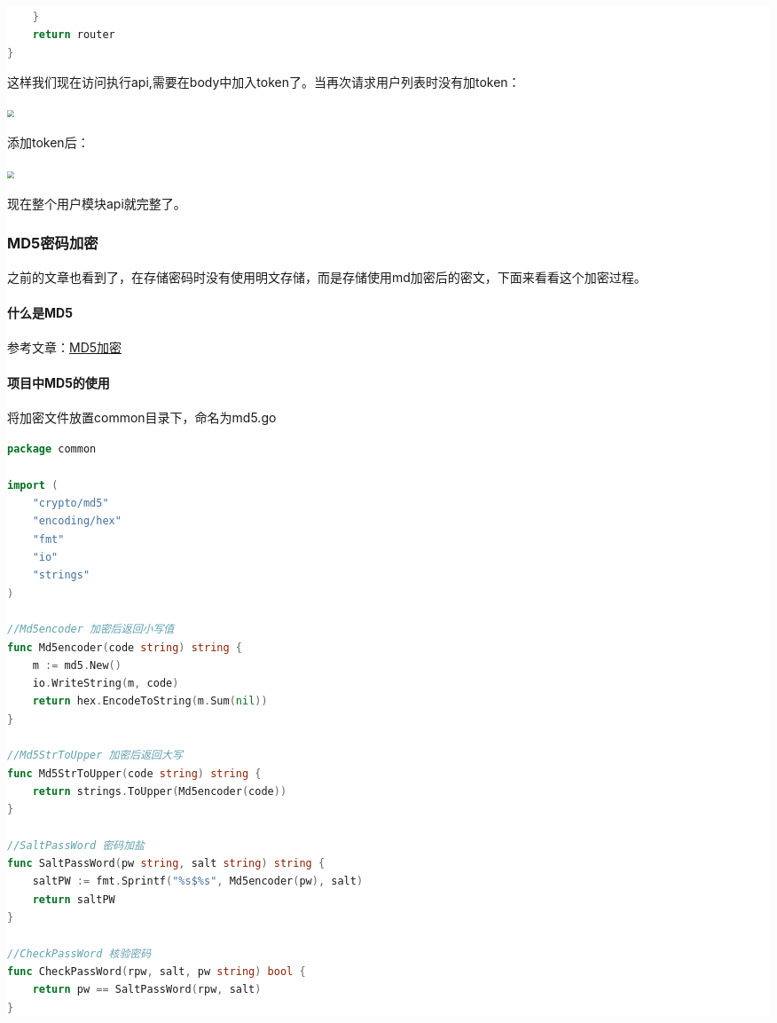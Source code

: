 ```go
	}
	return router
}
```

这样我们现在访问执行api,需要在body中加入token了。当再次请求用户列表时没有加token：

<img src="https://blogfiles-iceymoss.oss-cn-hangzhou.aliyuncs.com/blogs/%E6%88%AA%E5%B1%8F2022-12-28%20%E4%B8%8B%E5%8D%887.19.10.png" style="zoom:50%;" />

添加token后：

<img src="https://blogfiles-iceymoss.oss-cn-hangzhou.aliyuncs.com/blogs/%E6%88%AA%E5%B1%8F2022-12-28%20%E4%B8%8B%E5%8D%887.21.40.png" style="zoom:50%;" />



现在整个用户模块api就完整了。



### MD5密码加密

之前的文章也看到了，在存储密码时没有使用明文存储，而是存储使用md加密后的密文，下面来看看这个加密过程。

#### 什么是MD5

参考文章：[MD5加密](https://learnku.com/articles/69126)



#### 项目中MD5的使用

将加密文件放置common目录下，命名为md5.go

```go
package common

import (
	"crypto/md5"
	"encoding/hex"
	"fmt"
	"io"
	"strings"
)

//Md5encoder 加密后返回小写值
func Md5encoder(code string) string {
	m := md5.New()
	io.WriteString(m, code)
	return hex.EncodeToString(m.Sum(nil))
}

//Md5StrToUpper 加密后返回大写
func Md5StrToUpper(code string) string {
	return strings.ToUpper(Md5encoder(code))
}

//SaltPassWord 密码加盐
func SaltPassWord(pw string, salt string) string {
	saltPW := fmt.Sprintf("%s$%s", Md5encoder(pw), salt)
	return saltPW
}

//CheckPassWord 核验密码
func CheckPassWord(rpw, salt, pw string) bool {
	return pw == SaltPassWord(rpw, salt)
}
```

